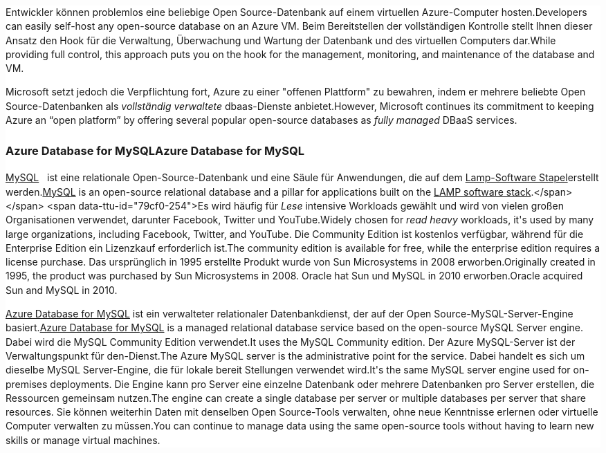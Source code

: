 <span data-ttu-id="79cf0-249">Entwickler können problemlos eine beliebige Open Source-Datenbank auf einem virtuellen Azure-Computer hosten.</span><span class="sxs-lookup"><span data-stu-id="79cf0-249">Developers can easily self-host any open-source database on an Azure VM.</span></span> <span data-ttu-id="79cf0-250">Beim Bereitstellen der vollständigen Kontrolle stellt Ihnen dieser Ansatz den Hook für die Verwaltung, Überwachung und Wartung der Datenbank und des virtuellen Computers dar.</span><span class="sxs-lookup"><span data-stu-id="79cf0-250">While providing full control, this approach puts you on the hook for the management, monitoring, and maintenance of the database and VM.</span></span>

<span data-ttu-id="79cf0-251">Microsoft setzt jedoch die Verpflichtung fort, Azure zu einer "offenen Plattform" zu bewahren, indem er mehrere beliebte Open Source-Datenbanken als *vollständig verwaltete* dbaas-Dienste anbietet.</span><span class="sxs-lookup"><span data-stu-id="79cf0-251">However, Microsoft continues its commitment to keeping Azure an “open platform” by offering several popular open-source databases as *fully managed* DBaaS services.</span></span>

### <a name="azure-database-for-mysql"></a><span data-ttu-id="79cf0-252">Azure Database for MySQL</span><span class="sxs-lookup"><span data-stu-id="79cf0-252">Azure Database for MySQL</span></span>

<span data-ttu-id="79cf0-253">[MySQL](https://en.wikipedia.org/wiki/MySQL)   ist eine relationale Open-Source-Datenbank und eine Säule für Anwendungen, die auf dem [Lamp-Software Stapel](https://en.wikipedia.org/wiki/LAMP_(software_bundle))erstellt werden.</span><span class="sxs-lookup"><span data-stu-id="79cf0-253">[MySQL](https://en.wikipedia.org/wiki/MySQL) is an open-source relational database and a pillar for applications built on the [LAMP software stack](https://en.wikipedia.org/wiki/LAMP_(software_bundle)).</span></span> <span data-ttu-id="79cf0-254">Es wird häufig für *Lese* intensive Workloads gewählt und wird von vielen großen Organisationen verwendet, darunter Facebook, Twitter und YouTube.</span><span class="sxs-lookup"><span data-stu-id="79cf0-254">Widely chosen for *read heavy* workloads, it's used by many large organizations, including Facebook, Twitter, and YouTube.</span></span> <span data-ttu-id="79cf0-255">Die Community Edition ist kostenlos verfügbar, während für die Enterprise Edition ein Lizenzkauf erforderlich ist.</span><span class="sxs-lookup"><span data-stu-id="79cf0-255">The community edition is available for free, while the enterprise edition requires a license purchase.</span></span> <span data-ttu-id="79cf0-256">Das ursprünglich in 1995 erstellte Produkt wurde von Sun Microsystems in 2008 erworben.</span><span class="sxs-lookup"><span data-stu-id="79cf0-256">Originally created in 1995, the product was purchased by Sun Microsystems in 2008.</span></span> <span data-ttu-id="79cf0-257">Oracle hat Sun und MySQL in 2010 erworben.</span><span class="sxs-lookup"><span data-stu-id="79cf0-257">Oracle acquired Sun and MySQL in 2010.</span></span>

<span data-ttu-id="79cf0-258">[Azure Database for MySQL](https://azure.microsoft.com/services/mysql/) ist ein verwalteter relationaler Datenbankdienst, der auf der Open Source-MySQL-Server-Engine basiert.</span><span class="sxs-lookup"><span data-stu-id="79cf0-258">[Azure Database for MySQL](https://azure.microsoft.com/services/mysql/) is a managed relational database service based on the open-source MySQL Server engine.</span></span> <span data-ttu-id="79cf0-259">Dabei wird die MySQL Community Edition verwendet.</span><span class="sxs-lookup"><span data-stu-id="79cf0-259">It uses the MySQL Community edition.</span></span> <span data-ttu-id="79cf0-260">Der Azure MySQL-Server ist der Verwaltungspunkt für den-Dienst.</span><span class="sxs-lookup"><span data-stu-id="79cf0-260">The Azure MySQL server is the administrative point for the service.</span></span> <span data-ttu-id="79cf0-261">Dabei handelt es sich um dieselbe MySQL Server-Engine, die für lokale bereit Stellungen verwendet wird.</span><span class="sxs-lookup"><span data-stu-id="79cf0-261">It's the same MySQL server engine used for on-premises deployments.</span></span> <span data-ttu-id="79cf0-262">Die Engine kann pro Server eine einzelne Datenbank oder mehrere Datenbanken pro Server erstellen, die Ressourcen gemeinsam nutzen.</span><span class="sxs-lookup"><span data-stu-id="79cf0-262">The engine can create a single database per server or multiple databases per server that share resources.</span></span> <span data-ttu-id="79cf0-263">Sie können weiterhin Daten mit denselben Open Source-Tools verwalten, ohne neue Kenntnisse erlernen oder virtuelle Computer verwalten zu müssen.</span><span class="sxs-lookup"><span data-stu-id="79cf0-263">You can continue to manage data using the same open-source tools without having to learn new skills or manage virtual machines.</span></span>
